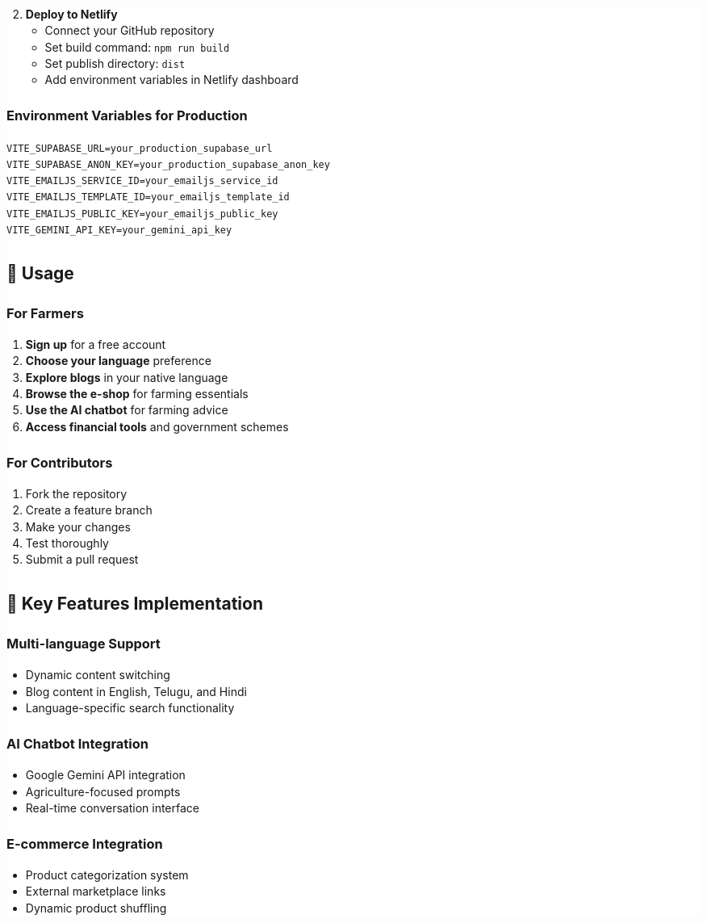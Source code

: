 2. **Deploy to Netlify**
   - Connect your GitHub repository
   - Set build command: `npm run build`
   - Set publish directory: `dist`
   - Add environment variables in Netlify dashboard

### Environment Variables for Production
```env
VITE_SUPABASE_URL=your_production_supabase_url
VITE_SUPABASE_ANON_KEY=your_production_supabase_anon_key
VITE_EMAILJS_SERVICE_ID=your_emailjs_service_id
VITE_EMAILJS_TEMPLATE_ID=your_emailjs_template_id
VITE_EMAILJS_PUBLIC_KEY=your_emailjs_public_key
VITE_GEMINI_API_KEY=your_gemini_api_key
```

## 📝 Usage

### For Farmers
1. **Sign up** for a free account
2. **Choose your language** preference
3. **Explore blogs** in your native language
4. **Browse the e-shop** for farming essentials
5. **Use the AI chatbot** for farming advice
6. **Access financial tools** and government schemes

### For Contributors
1. Fork the repository
2. Create a feature branch
3. Make your changes
4. Test thoroughly
5. Submit a pull request

## 🌟 Key Features Implementation

### Multi-language Support
- Dynamic content switching
- Blog content in English, Telugu, and Hindi
- Language-specific search functionality

### AI Chatbot Integration
- Google Gemini API integration
- Agriculture-focused prompts
- Real-time conversation interface

### E-commerce Integration
- Product categorization system
- External marketplace links
- Dynamic product shuffling
